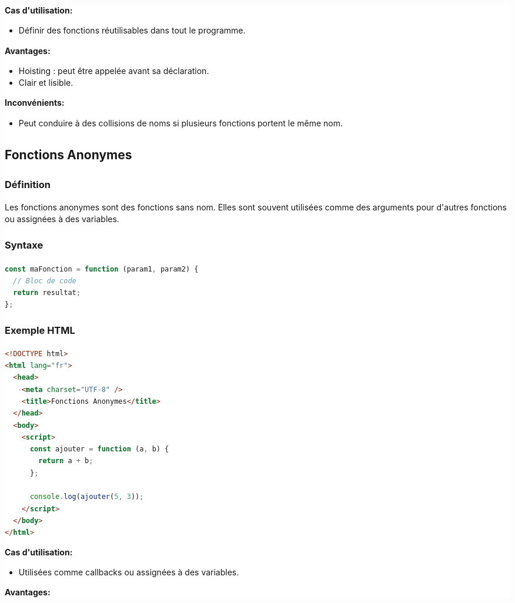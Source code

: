 **Cas d'utilisation:**

- Définir des fonctions réutilisables dans tout le programme.

**Avantages:**

- Hoisting : peut être appelée avant sa déclaration.
- Clair et lisible.

**Inconvénients:**

- Peut conduire à des collisions de noms si plusieurs fonctions portent le même nom.

## Fonctions Anonymes

### Définition

Les fonctions anonymes sont des fonctions sans nom. Elles sont souvent utilisées comme des arguments pour d'autres fonctions ou assignées à des variables.

### Syntaxe

```javascript
const maFonction = function (param1, param2) {
  // Bloc de code
  return resultat;
};
```

### Exemple HTML

```html
<!DOCTYPE html>
<html lang="fr">
  <head>
    <meta charset="UTF-8" />
    <title>Fonctions Anonymes</title>
  </head>
  <body>
    <script>
      const ajouter = function (a, b) {
        return a + b;
      };

      console.log(ajouter(5, 3));
    </script>
  </body>
</html>
```

**Cas d'utilisation:**

- Utilisées comme callbacks ou assignées à des variables.

**Avantages:**
